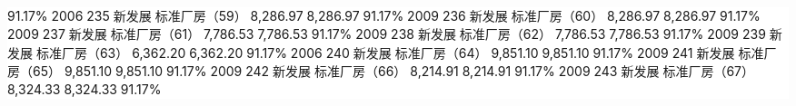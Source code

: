 91.17%
2006
235
新发展
标准厂房（59）
8,286.97
8,286.97
91.17%
2009
236
新发展
标准厂房（60）
8,286.97
8,286.97
91.17%
2009
237
新发展
标准厂房（61）
7,786.53
7,786.53
91.17%
2009
238
新发展
标准厂房（62）
7,786.53
7,786.53
91.17%
2009
239
新发展
标准厂房（63）
6,362.20
6,362.20
91.17%
2006
240
新发展
标准厂房（64）
9,851.10
9,851.10
91.17%
2009
241
新发展
标准厂房（65）
9,851.10
9,851.10
91.17%
2009
242
新发展
标准厂房（66）
8,214.91
8,214.91
91.17%
2009
243
新发展
标准厂房（67）
8,324.33
8,324.33
91.17%